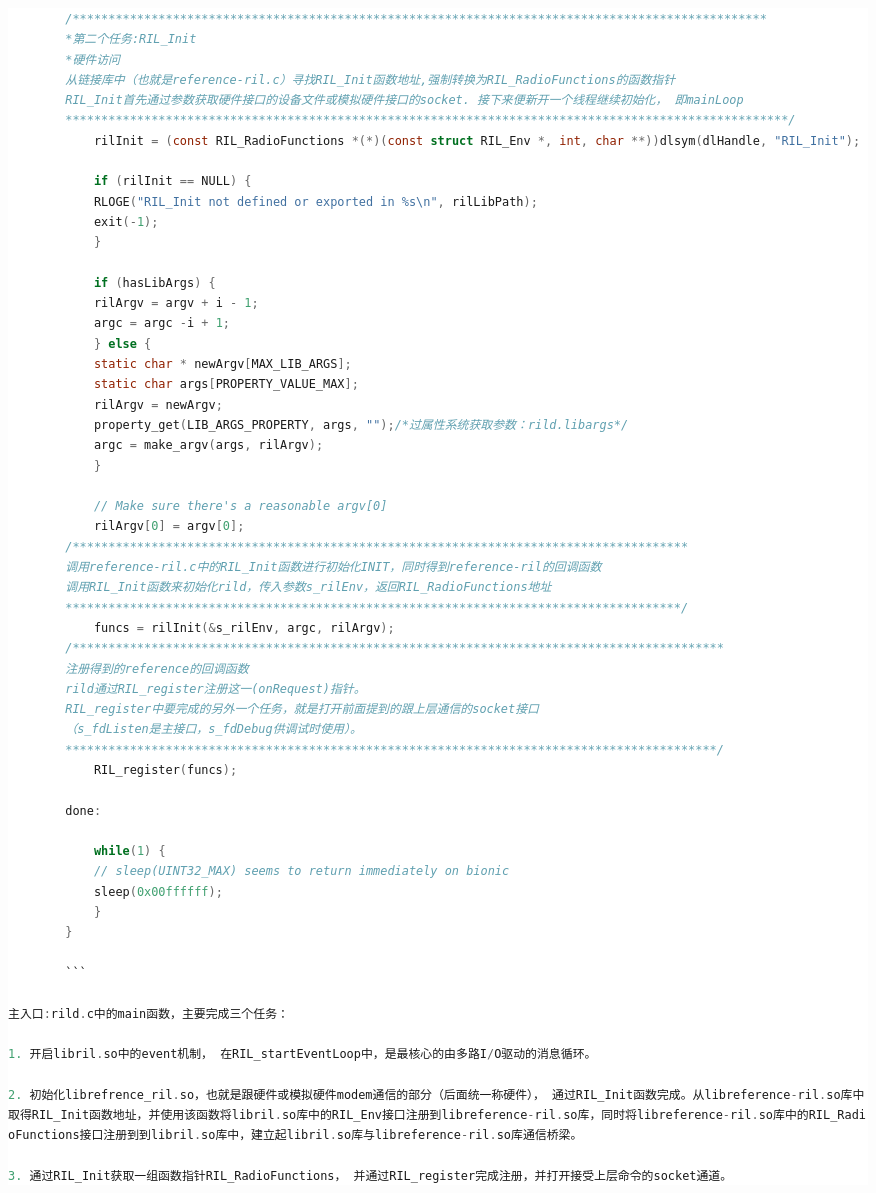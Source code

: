 ```C
		/*************************************************************************************************
		*第二个任务:RIL_Init
		*硬件访问
		从链接库中（也就是reference-ril.c）寻找RIL_Init函数地址,强制转换为RIL_RadioFunctions的函数指针  
		RIL_Init首先通过参数获取硬件接口的设备文件或模拟硬件接口的socket. 接下来便新开一个线程继续初始化， 即mainLoop
		*****************************************************************************************************/
		    rilInit = (const RIL_RadioFunctions *(*)(const struct RIL_Env *, int, char **))dlsym(dlHandle, "RIL_Init");

		    if (rilInit == NULL) {
			RLOGE("RIL_Init not defined or exported in %s\n", rilLibPath);
			exit(-1);
		    }

		    if (hasLibArgs) {
			rilArgv = argv + i - 1;
			argc = argc -i + 1;
		    } else {
			static char * newArgv[MAX_LIB_ARGS];
			static char args[PROPERTY_VALUE_MAX];
			rilArgv = newArgv;
			property_get(LIB_ARGS_PROPERTY, args, "");/*过属性系统获取参数：rild.libargs*/
			argc = make_argv(args, rilArgv);
		    }

		    // Make sure there's a reasonable argv[0]
		    rilArgv[0] = argv[0];
		/**************************************************************************************
		调用reference-ril.c中的RIL_Init函数进行初始化INIT，同时得到reference-ril的回调函数
		调用RIL_Init函数来初始化rild，传入参数s_rilEnv，返回RIL_RadioFunctions地址  
		**************************************************************************************/
		    funcs = rilInit(&s_rilEnv, argc, rilArgv);
		/*******************************************************************************************
		注册得到的reference的回调函数
		rild通过RIL_register注册这一(onRequest)指针。
		RIL_register中要完成的另外一个任务，就是打开前面提到的跟上层通信的socket接口
		（s_fdListen是主接口，s_fdDebug供调试时使用）。
		*******************************************************************************************/ 
		    RIL_register(funcs);

		done:

		    while(1) {
			// sleep(UINT32_MAX) seems to return immediately on bionic
			sleep(0x00ffffff);
		    }
		}

		```

主入口:rild.c中的main函数，主要完成三个任务：

1. 开启libril.so中的event机制， 在RIL_startEventLoop中，是最核心的由多路I/O驱动的消息循环。

2. 初始化librefrence_ril.so，也就是跟硬件或模拟硬件modem通信的部分（后面统一称硬件）， 通过RIL_Init函数完成。从libreference-ril.so库中取得RIL_Init函数地址，并使用该函数将libril.so库中的RIL_Env接口注册到libreference-ril.so库，同时将libreference-ril.so库中的RIL_RadioFunctions接口注册到到libril.so库中，建立起libril.so库与libreference-ril.so库通信桥梁。

3. 通过RIL_Init获取一组函数指针RIL_RadioFunctions， 并通过RIL_register完成注册，并打开接受上层命令的socket通道。
```